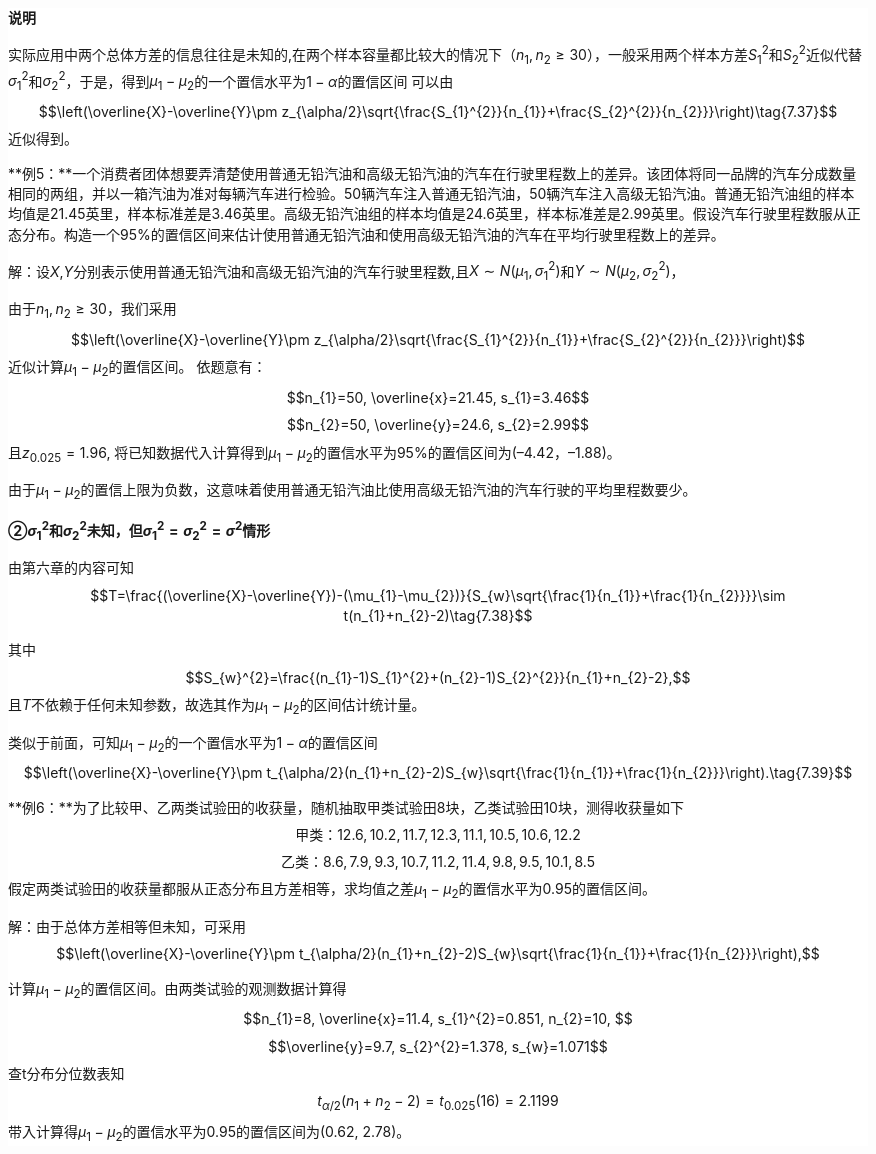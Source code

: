 
**说明**

实际应用中两个总体方差的信息往往是未知的,在两个样本容量都比较大的情况下（$n_{1}, n_{2}\geq 30$），一般采用两个样本方差$S_{1}^{2}$和$S_{2}^{2}$近似代替$\sigma_{1}^{2}$和$\sigma_{2}^{2}$，于是，得到$\mu_{1}-\mu_{2}$的一个置信水平为$1-\alpha$的置信区间
可以由
$$\left(\overline{X}-\overline{Y}\pm z_{\alpha/2}\sqrt{\frac{S_{1}^{2}}{n_{1}}+\frac{S_{2}^{2}}{n_{2}}}\right)\tag{7.37}$$
近似得到。

**例5：**一个消费者团体想要弄清楚使用普通无铅汽油和高级无铅汽油的汽车在行驶里程数上的差异。该团体将同一品牌的汽车分成数量相同的两组，并以一箱汽油为准对每辆汽车进行检验。50辆汽车注入普通无铅汽油，50辆汽车注入高级无铅汽油。普通无铅汽油组的样本均值是21.45英里，样本标准差是3.46英里。高级无铅汽油组的样本均值是24.6英里，样本标准差是2.99英里。假设汽车行驶里程数服从正态分布。构造一个95\%的置信区间来估计使用普通无铅汽油和使用高级无铅汽油的汽车在平均行驶里程数上的差异。

解：设$X$,$Y$分别表示使用普通无铅汽油和高级无铅汽油的汽车行驶里程数,且$X\sim N(\mu_{1}, \sigma_{1}^{2})$和$Y\sim N(\mu_{2}, \sigma_{2}^{2})$，

由于$n_{1}, n_{2}\geq 30$，我们采用
$$\left(\overline{X}-\overline{Y}\pm z_{\alpha/2}\sqrt{\frac{S_{1}^{2}}{n_{1}}+\frac{S_{2}^{2}}{n_{2}}}\right)$$
近似计算$\mu_{1}-\mu_{2}$的置信区间。
依题意有：
$$n_{1}=50, \overline{x}=21.45, s_{1}=3.46$$
$$n_{2}=50, \overline{y}=24.6, s_{2}=2.99$$ 
且$z_{0.025}=1.96$, 将已知数据代入计算得到$\mu_{1}-\mu_{2}$的置信水平为95\%的置信区间为(–4.42，–1.88)。

由于$\mu_{1}-\mu_{2}$的置信上限为负数，这意味着使用普通无铅汽油比使用高级无铅汽油的汽车行驶的平均里程数要少。

**②$\sigma_{1}^{2}$和$\sigma_{2}^{2}$未知，但$\sigma_{1}^{2}=\sigma_{2}^{2}=\sigma^{2}$情形**

由第六章的内容可知
$$T=\frac{(\overline{X}-\overline{Y})-(\mu_{1}-\mu_{2})}{S_{w}\sqrt{\frac{1}{n_{1}}+\frac{1}{n_{2}}}}\sim t(n_{1}+n_{2}-2)\tag{7.38}$$

其中$$S_{w}^{2}=\frac{(n_{1}-1)S_{1}^{2}+(n_{2}-1)S_{2}^{2}}{n_{1}+n_{2}-2},$$且$T$不依赖于任何未知参数，故选其作为$\mu_{1}-\mu_{2}$的区间估计统计量。

类似于前面，可知$\mu_{1}-\mu_{2}$的一个置信水平为$1-\alpha$的置信区间
$$\left(\overline{X}-\overline{Y}\pm t_{\alpha/2}(n_{1}+n_{2}-2)S_{w}\sqrt{\frac{1}{n_{1}}+\frac{1}{n_{2}}}\right).\tag{7.39}$$


**例6：**为了比较甲、乙两类试验田的收获量，随机抽取甲类试验田8块，乙类试验田10块，测得收获量如下
$$\text{甲类：} 12.6, 10.2, 11.7, 12.3, 11.1, 10.5, 10.6, 12.2$$
$$\text{乙类：} 8.6, 7.9, 9.3, 10.7, 11.2, 11.4, 9.8, 9.5, 10.1, 8.5$$
假定两类试验田的收获量都服从正态分布且方差相等，求均值之差$\mu_{1}-\mu_{2}$的置信水平为0.95的置信区间。

解：由于总体方差相等但未知，可采用
$$\left(\overline{X}-\overline{Y}\pm t_{\alpha/2}(n_{1}+n_{2}-2)S_{w}\sqrt{\frac{1}{n_{1}}+\frac{1}{n_{2}}}\right),$$

计算$\mu_{1}-\mu_{2}$的置信区间。由两类试验的观测数据计算得
$$n_{1}=8, \overline{x}=11.4, s_{1}^{2}=0.851, n_{2}=10, $$
$$\overline{y}=9.7, s_{2}^{2}=1.378, s_{w}=1.071$$
查t分布分位数表知
$$t_{\alpha/2}(n_{1}+n_{2}-2)=t_{0.025}(16)=2.1199$$
带入计算得$\mu_{1}-\mu_{2}$的置信水平为0.95的置信区间为(0.62, 2.78)。
